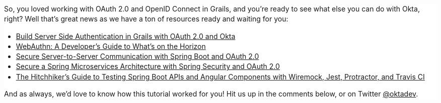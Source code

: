 So, you loved working with OAuth 2.0 and OpenID Connect in Grails, and you’re ready to see what else you can do with Okta, right? Well that’s great news as we have a ton of resources ready and waiting for you:
* [Build Server Side Authentication in Grails with OAuth 2.0 and Okta](https://developer.okta.com/blog/2018/04/19/okta-with-grails)
* [WebAuthn: A Developer’s Guide to What’s on the Horizon](https://developer.okta.com/blog/2018/04/17/webauthn-developers-guide-to-whats-on-the-horizon)
* [Secure Server-to-Server Communication with Spring Boot and OAuth 2.0](https://developer.okta.com/blog/2018/04/02/client-creds-with-spring-boot)
* [Secure a Spring Microservices Architecture with Spring Security and OAuth 2.0](https://developer.okta.com/blog/2018/04/02/client-creds-with-spring-boot)
* [The Hitchhiker’s Guide to Testing Spring Boot APIs and Angular Components with Wiremock, Jest, Protractor, and Travis CI](https://developer.okta.com/blog/2018/05/02/testing-spring-boot-angular-components)

And as always, we’d love to know how this tutorial worked for you! Hit us up in the comments below, or on Twitter [@oktadev](https://twitter.com/oktadev).
